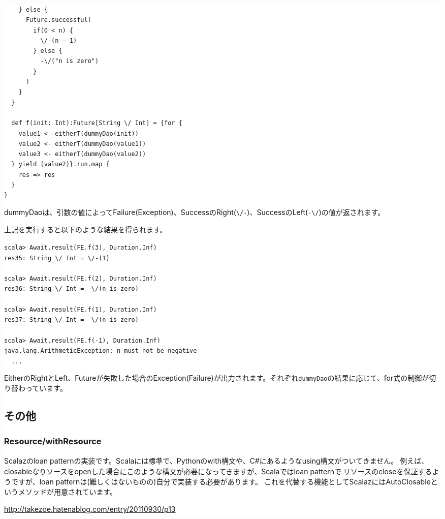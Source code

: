 ```
    } else {
      Future.successful(
        if(0 < n) {
          \/-(n - 1)
        } else {
          -\/("n is zero")
        }
      )
    }
  }

  def f(init: Int):Future[String \/ Int] = {for {
    value1 <- eitherT(dummyDao(init))
    value2 <- eitherT(dummyDao(value1))
    value3 <- eitherT(dummyDao(value2))
  } yield (value2)}.run.map {
    res => res
  }
}
```

dummyDaoは、引数の値によってFailure(Exception)、SuccessのRight(`\/-`)、SuccessのLeft(`-\/`)の値が返されます。

上記を実行すると以下のような結果を得られます。

```
scala> Await.result(FE.f(3), Duration.Inf)
res35: String \/ Int = \/-(1)

scala> Await.result(FE.f(2), Duration.Inf)
res36: String \/ Int = -\/(n is zero)

scala> Await.result(FE.f(1), Duration.Inf)
res37: String \/ Int = -\/(n is zero)

scala> Await.result(FE.f(-1), Duration.Inf)
java.lang.ArithmeticException: n must not be negative
  ...
```

EitherのRightとLeft、Futureが失敗した場合のException(Failure)が出力されます。それぞれ`dummyDao`の結果に応じて、for式の制御が切り替わっています。

## その他

### Resource/withResource

Scalazのloan patternの実装です。Scalaには標準で、Pythonのwith構文や、C#にあるようなusing構文がついてきません。
例えば、closableなりソースをopenした場合にこのような構文が必要になってきますが、Scalaではloan patternで
リソースのcloseを保証するようですが、loan patternは(難しくはないものの)自分で実装する必要があります。
これを代替する機能としてScalazにはAutoClosableというメソッドが用意されています。

http://takezoe.hatenablog.com/entry/20110930/p13

